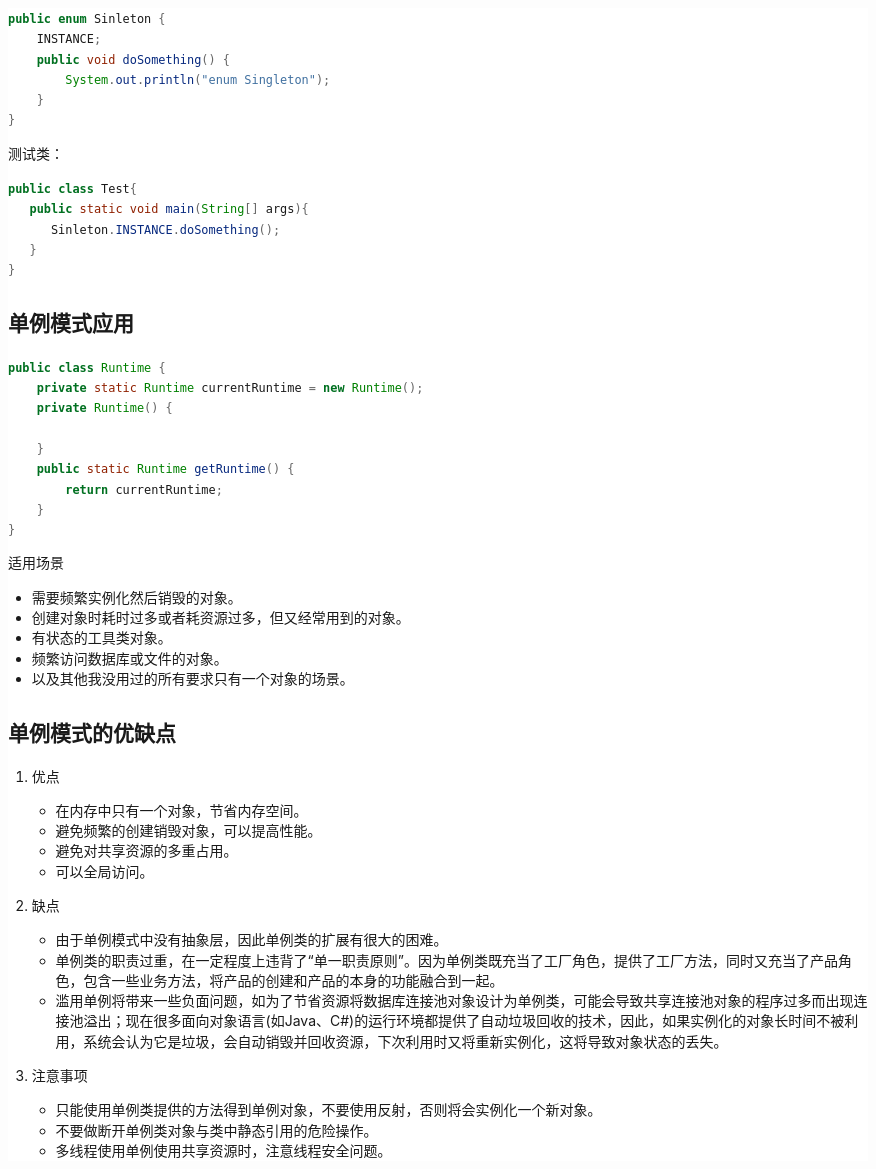 ~~~java
public enum Sinleton {
    INSTANCE;
    public void doSomething() {
      	System.out.println("enum Singleton");
    }
}
~~~

测试类：

~~~java
public class Test{
   public static void main(String[] args){
      Sinleton.INSTANCE.doSomething();
   }
}
~~~

## 单例模式应用

~~~java
public class Runtime {
    private static Runtime currentRuntime = new Runtime();
    private Runtime() {
      
    } 
  	public static Runtime getRuntime() { 
		return currentRuntime;
    }
} 
~~~

适用场景

- 需要频繁实例化然后销毁的对象。
- 创建对象时耗时过多或者耗资源过多，但又经常用到的对象。
-  有状态的工具类对象。
-  频繁访问数据库或文件的对象。
-  以及其他我没用过的所有要求只有一个对象的场景。

## 单例模式的优缺点

1. 优点
   - 在内存中只有一个对象，节省内存空间。
   -  避免频繁的创建销毁对象，可以提高性能。
   -  避免对共享资源的多重占用。
   -  可以全局访问。


2. 缺点
   - 由于单例模式中没有抽象层，因此单例类的扩展有很大的困难。
   - 单例类的职责过重，在一定程度上违背了“单一职责原则”。因为单例类既充当了工厂角色，提供了工厂方法，同时又充当了产品角色，包含一些业务方法，将产品的创建和产品的本身的功能融合到一起。
   - 滥用单例将带来一些负面问题，如为了节省资源将数据库连接池对象设计为单例类，可能会导致共享连接池对象的程序过多而出现连接池溢出；现在很多面向对象语言(如Java、C#)的运行环境都提供了自动垃圾回收的技术，因此，如果实例化的对象长时间不被利用，系统会认为它是垃圾，会自动销毁并回收资源，下次利用时又将重新实例化，这将导致对象状态的丢失。
3. 注意事项
   - 只能使用单例类提供的方法得到单例对象，不要使用反射，否则将会实例化一个新对象。
   - 不要做断开单例类对象与类中静态引用的危险操作。
   - 多线程使用单例使用共享资源时，注意线程安全问题。
